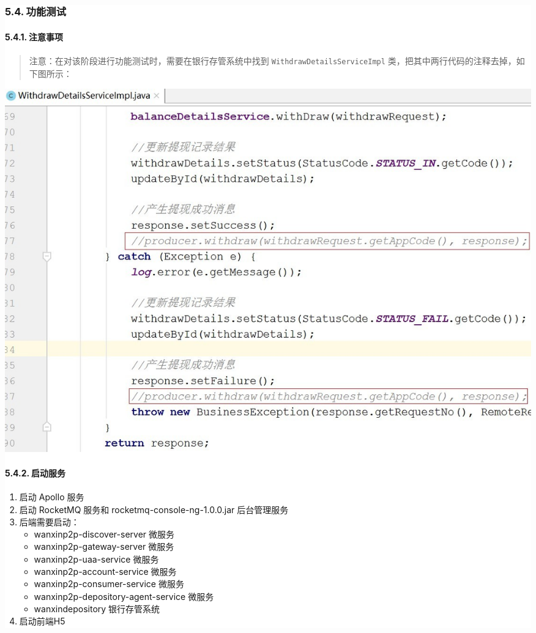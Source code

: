 ### 5.4. 功能测试

#### 5.4.1. 注意事项

> 注意：在对该阶段进行功能测试时，需要在银行存管系统中找到 `WithdrawDetailsServiceImpl` 类，把其中两行代码的注释去掉，如下图所示：

![](images/72983521238871.jpg)

#### 5.4.2. 启动服务

1. 启动 Apollo 服务
2. 启动 RocketMQ 服务和 rocketmq-console-ng-1.0.0.jar 后台管理服务
3. 后端需要启动：
    - wanxinp2p-discover-server 微服务
    - wanxinp2p-gateway-server 微服务
    - wanxinp2p-uaa-service 微服务
    - wanxinp2p-account-service 微服务
    - wanxinp2p-consumer-service 微服务
    - wanxinp2p-depository-agent-service 微服务
    - wanxindepository  银行存管系统
4. 启动前端H5
